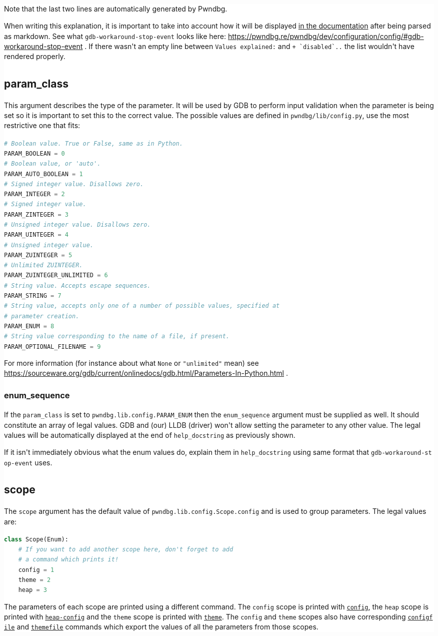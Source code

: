 Note that the last two lines are automatically generated by Pwndbg.

When writing this explanation, it is important to take into account how it will be displayed [in the documentation](https://pwndbg.re/pwndbg/dev/configuration/) after being parsed as markdown. See what `gdb-workaround-stop-event` looks like here: https://pwndbg.re/pwndbg/dev/configuration/config/#gdb-workaround-stop-event . If there wasn't an empty line between `Values explained:` and ``+ `disabled`..`` the list wouldn't have rendered properly.
## param_class
This argument describes the type of the parameter. It will be used by GDB to perform input validation when the parameter is being set so it is important to set this to the correct value. The possible values are defined in `pwndbg/lib/config.py`, use the most restrictive one that fits:
```python
# Boolean value. True or False, same as in Python.
PARAM_BOOLEAN = 0
# Boolean value, or 'auto'.
PARAM_AUTO_BOOLEAN = 1
# Signed integer value. Disallows zero.
PARAM_INTEGER = 2
# Signed integer value.
PARAM_ZINTEGER = 3
# Unsigned integer value. Disallows zero.
PARAM_UINTEGER = 4
# Unsigned integer value.
PARAM_ZUINTEGER = 5
# Unlimited ZUINTEGER.
PARAM_ZUINTEGER_UNLIMITED = 6
# String value. Accepts escape sequences.
PARAM_STRING = 7
# String value, accepts only one of a number of possible values, specified at
# parameter creation.
PARAM_ENUM = 8
# String value corresponding to the name of a file, if present.
PARAM_OPTIONAL_FILENAME = 9
```
For more information (for instance about what `None` or `"unlimited"` mean) see https://sourceware.org/gdb/current/onlinedocs/gdb.html/Parameters-In-Python.html .
### enum_sequence
If the `param_class` is set to `pwndbg.lib.config.PARAM_ENUM` then the `enum_sequence` argument must be supplied as well. It should constitute an array of legal values. GDB and (our) LLDB (driver) won't allow setting the parameter to any other value. The legal values will be automatically displayed at the end of `help_docstring` as previously shown.

If it isn't immediately obvious what the enum values do, explain them in `help_docstring` using same format that `gdb-workaround-stop-event` uses.
## scope
The `scope` argument has the default value of `pwndbg.lib.config.Scope.config` and is used to group parameters. The legal values are:
```python
class Scope(Enum):
    # If you want to add another scope here, don't forget to add
    # a command which prints it!
    config = 1
    theme = 2
    heap = 3
```
The parameters of each scope are printed using a different command. The `config` scope is printed with [`config`](https://pwndbg.re/pwndbg/dev/commands/pwndbg/config/), the `heap` scope is printed with [`heap-config`](https://pwndbg.re/pwndbg/dev/commands/pwndbg/heap-config/) and the `theme` scope is printed with [`theme`](https://pwndbg.re/pwndbg/dev/commands/pwndbg/theme/). The `config` and `theme` scopes also have corresponding [`configfile`](https://pwndbg.re/pwndbg/dev/commands/pwndbg/configfile/) and [`themefile`](https://pwndbg.re/pwndbg/dev/commands/pwndbg/themefile/) commands which export the values of all the parameters from those scopes.